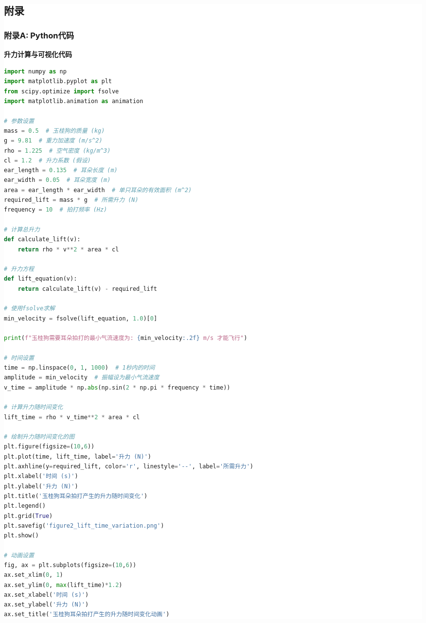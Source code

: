 
## 附录

### 附录A: Python代码

**升力计算与可视化代码**

```python
import numpy as np
import matplotlib.pyplot as plt
from scipy.optimize import fsolve
import matplotlib.animation as animation

# 参数设置
mass = 0.5  # 玉桂狗的质量 (kg)
g = 9.81  # 重力加速度 (m/s^2)
rho = 1.225  # 空气密度 (kg/m^3)
cl = 1.2  # 升力系数 (假设)
ear_length = 0.135  # 耳朵长度 (m)
ear_width = 0.05  # 耳朵宽度 (m)
area = ear_length * ear_width  # 单只耳朵的有效面积 (m^2)
required_lift = mass * g  # 所需升力 (N)
frequency = 10  # 拍打频率 (Hz)

# 计算总升力
def calculate_lift(v):
    return rho * v**2 * area * cl

# 升力方程
def lift_equation(v):
    return calculate_lift(v) - required_lift

# 使用fsolve求解
min_velocity = fsolve(lift_equation, 1.0)[0]

print(f"玉桂狗需要耳朵拍打的最小气流速度为: {min_velocity:.2f} m/s 才能飞行")

# 时间设置
time = np.linspace(0, 1, 1000)  # 1秒内的时间
amplitude = min_velocity  # 振幅设为最小气流速度
v_time = amplitude * np.abs(np.sin(2 * np.pi * frequency * time))

# 计算升力随时间变化
lift_time = rho * v_time**2 * area * cl

# 绘制升力随时间变化的图
plt.figure(figsize=(10,6))
plt.plot(time, lift_time, label='升力 (N)')
plt.axhline(y=required_lift, color='r', linestyle='--', label='所需升力')
plt.xlabel('时间 (s)')
plt.ylabel('升力 (N)')
plt.title('玉桂狗耳朵拍打产生的升力随时间变化')
plt.legend()
plt.grid(True)
plt.savefig('figure2_lift_time_variation.png')
plt.show()

# 动画设置
fig, ax = plt.subplots(figsize=(10,6))
ax.set_xlim(0, 1)
ax.set_ylim(0, max(lift_time)*1.2)
ax.set_xlabel('时间 (s)')
ax.set_ylabel('升力 (N)')
ax.set_title('玉桂狗耳朵拍打产生的升力随时间变化动画')
```